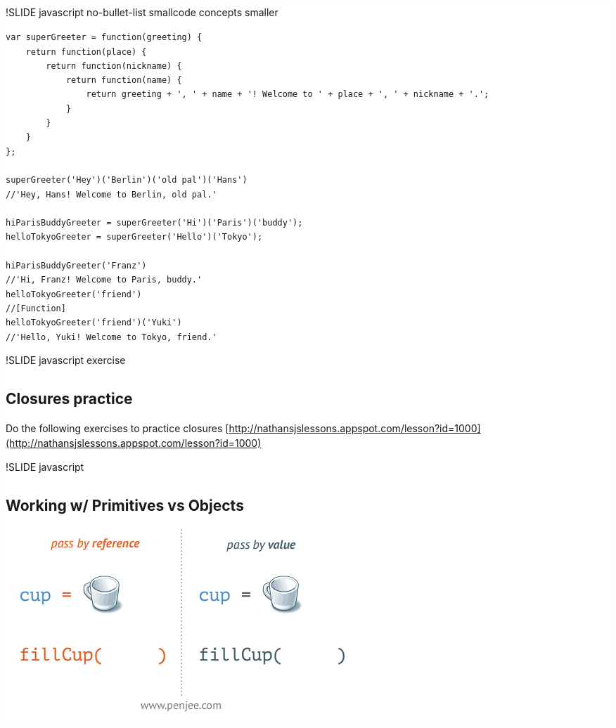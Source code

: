 

!SLIDE javascript no-bullet-list smallcode concepts smaller

```
var superGreeter = function(greeting) {
    return function(place) {
        return function(nickname) {
            return function(name) {
                return greeting + ', ' + name + '! Welcome to ' + place + ', ' + nickname + '.';
            }
        }
    } 
};

superGreeter('Hey')('Berlin')('old pal')('Hans')
//'Hey, Hans! Welcome to Berlin, old pal.'

hiParisBuddyGreeter = superGreeter('Hi')('Paris')('buddy');
helloTokyoGreeter = superGreeter('Hello')('Tokyo');

hiParisBuddyGreeter('Franz')
//'Hi, Franz! Welcome to Paris, buddy.'
helloTokyoGreeter('friend')
//[Function]
helloTokyoGreeter('friend')('Yuki')
//'Hello, Yuki! Welcome to Tokyo, friend.'

```



!SLIDE javascript exercise

## <span class="icon-laptop"></span> Closures practice

Do the following exercises to practice closures [http://nathansjslessons.appspot.com/lesson?id=1000](http://nathansjslessons.appspot.com/lesson?id=1000)


!SLIDE javascript

## Working w/ Primitives vs Objects

![Reference vs Value](img/pass-by-reference-vs-pass-by-value-animation.gif)
